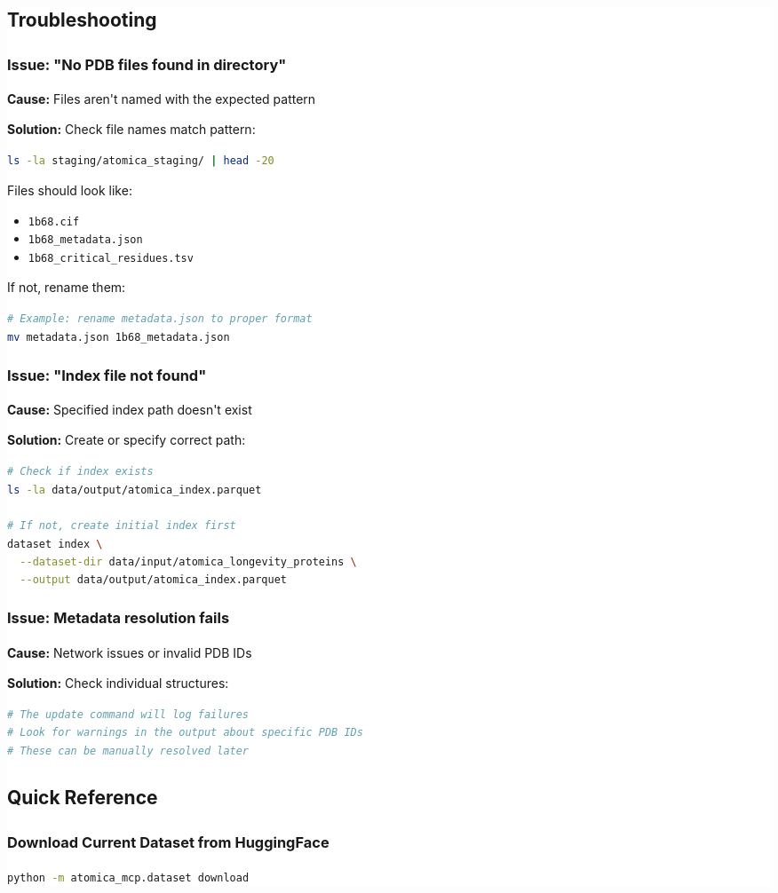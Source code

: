## Troubleshooting

### Issue: "No PDB files found in directory"

**Cause:** Files aren't named with the expected pattern

**Solution:** Check file names match pattern:
```bash
ls -la staging/atomica_staging/ | head -20
```

Files should look like:
- `1b68.cif`
- `1b68_metadata.json`
- `1b68_critical_residues.tsv`

If not, rename them:
```bash
# Example: rename metadata.json to proper format
mv metadata.json 1b68_metadata.json
```

### Issue: "Index file not found"

**Cause:** Specified index path doesn't exist

**Solution:** Create or specify correct path:
```bash
# Check if index exists
ls -la data/output/atomica_index.parquet

# If not, create initial index first
dataset index \
  --dataset-dir data/input/atomica_longevity_proteins \
  --output data/output/atomica_index.parquet
```

### Issue: Metadata resolution fails

**Cause:** Network issues or invalid PDB IDs

**Solution:** Check individual structures:
```bash
# The update command will log failures
# Look for warnings in the output about specific PDB IDs
# These can be manually resolved later
```

## Quick Reference

### Download Current Dataset from HuggingFace
```bash
python -m atomica_mcp.dataset download
```
